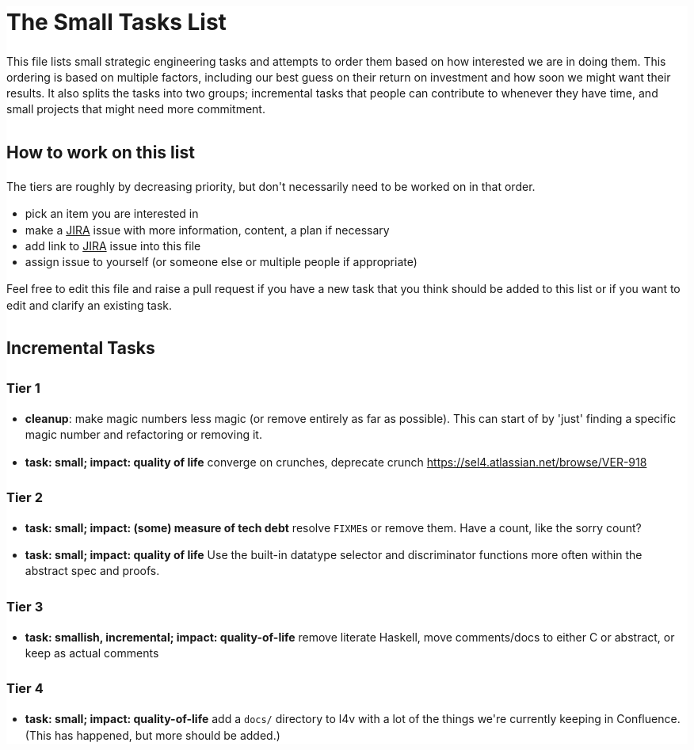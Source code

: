

# The Small Tasks List

This file lists small strategic engineering tasks and attempts to order them
based on how interested we are in doing them. This ordering is based on multiple
factors, including our best guess on their return on investment and how soon we
might want their results. It also splits the tasks into two groups; incremental
tasks that people can contribute to whenever they have time, and small projects
that might need more commitment.

## How to work on this list

The tiers are roughly by decreasing priority, but don't necessarily need to be worked on in that order.

- pick an item you are interested in
- make a [JIRA][] issue with more information, content, a plan if necessary
- add link to [JIRA][] issue into this file
- assign issue to yourself (or someone else or multiple people if appropriate)

Feel free to edit this file and raise a pull request if you have a new task that
you think should be added to this list or if you want to edit and clarify an
existing task.

[JIRA]: https://sel4.atlassian.net

## Incremental Tasks

### Tier 1

- **cleanup**: make magic numbers less magic (or remove entirely as far as possible).
   This can start of by 'just' finding a specific magic number and refactoring or removing it.

- **task: small; impact: quality of life** converge on crunches, deprecate crunch
    <https://sel4.atlassian.net/browse/VER-918>

### Tier 2

- **task: small; impact: (some) measure of tech debt**
   resolve `FIXME`s or remove them. Have a count, like the sorry count?

- **task: small; impact: quality of life**
   Use the built-in datatype selector and discriminator functions more often within the abstract spec and proofs.

### Tier 3

- **task: smallish, incremental; impact: quality-of-life**
   remove literate Haskell, move comments/docs to either C or abstract, or keep as actual comments

### Tier 4

- **task: small; impact: quality-of-life**
   add a `docs/` directory to l4v with a lot of the things we're currently keeping in Confluence.
   (This has happened, but more should be added.)
